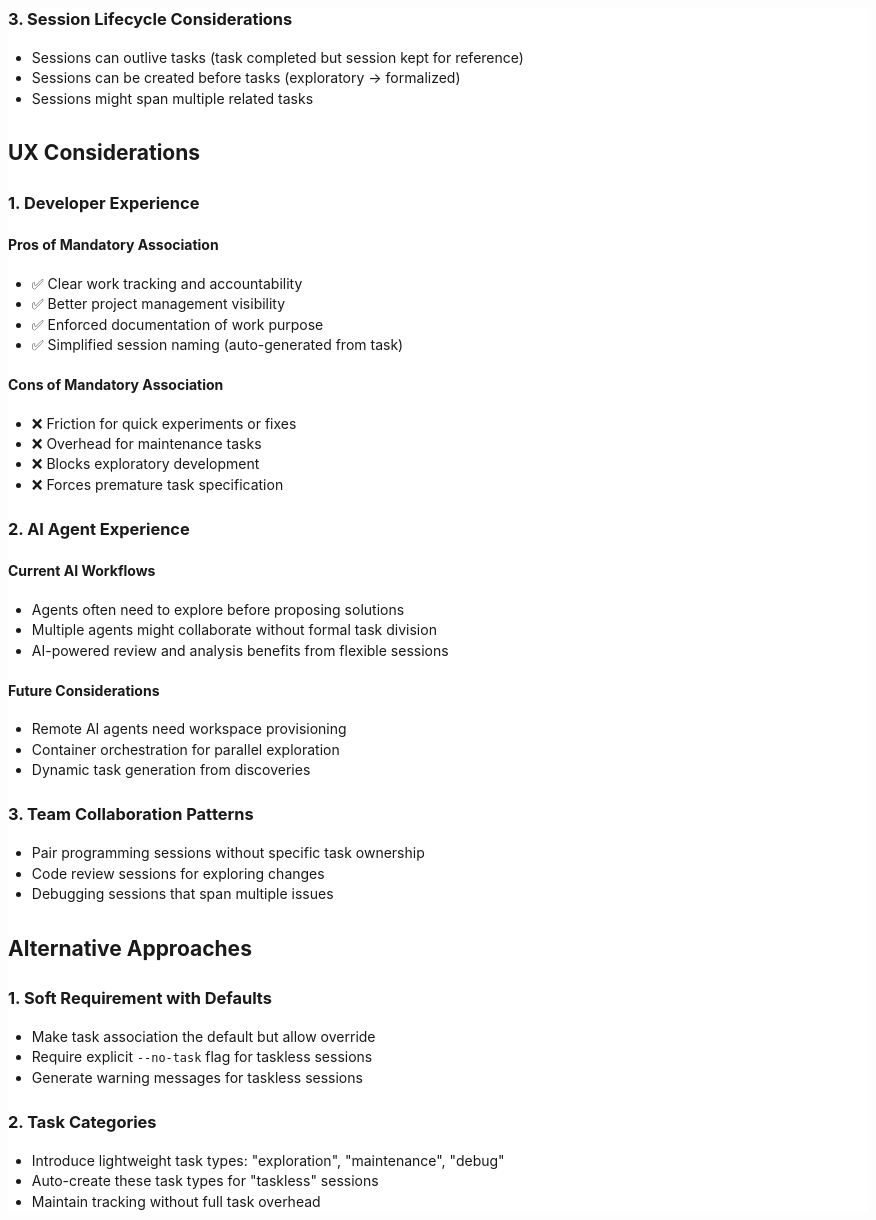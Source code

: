 ### 3. Session Lifecycle Considerations
- Sessions can outlive tasks (task completed but session kept for reference)
- Sessions can be created before tasks (exploratory → formalized)
- Sessions might span multiple related tasks

## UX Considerations

### 1. Developer Experience

#### Pros of Mandatory Association
- ✅ Clear work tracking and accountability
- ✅ Better project management visibility
- ✅ Enforced documentation of work purpose
- ✅ Simplified session naming (auto-generated from task)

#### Cons of Mandatory Association
- ❌ Friction for quick experiments or fixes
- ❌ Overhead for maintenance tasks
- ❌ Blocks exploratory development
- ❌ Forces premature task specification

### 2. AI Agent Experience

#### Current AI Workflows
- Agents often need to explore before proposing solutions
- Multiple agents might collaborate without formal task division
- AI-powered review and analysis benefits from flexible sessions

#### Future Considerations
- Remote AI agents need workspace provisioning
- Container orchestration for parallel exploration
- Dynamic task generation from discoveries

### 3. Team Collaboration Patterns
- Pair programming sessions without specific task ownership
- Code review sessions for exploring changes
- Debugging sessions that span multiple issues

## Alternative Approaches

### 1. Soft Requirement with Defaults
- Make task association the default but allow override
- Require explicit `--no-task` flag for taskless sessions
- Generate warning messages for taskless sessions

### 2. Task Categories
- Introduce lightweight task types: "exploration", "maintenance", "debug"
- Auto-create these task types for "taskless" sessions
- Maintain tracking without full task overhead
